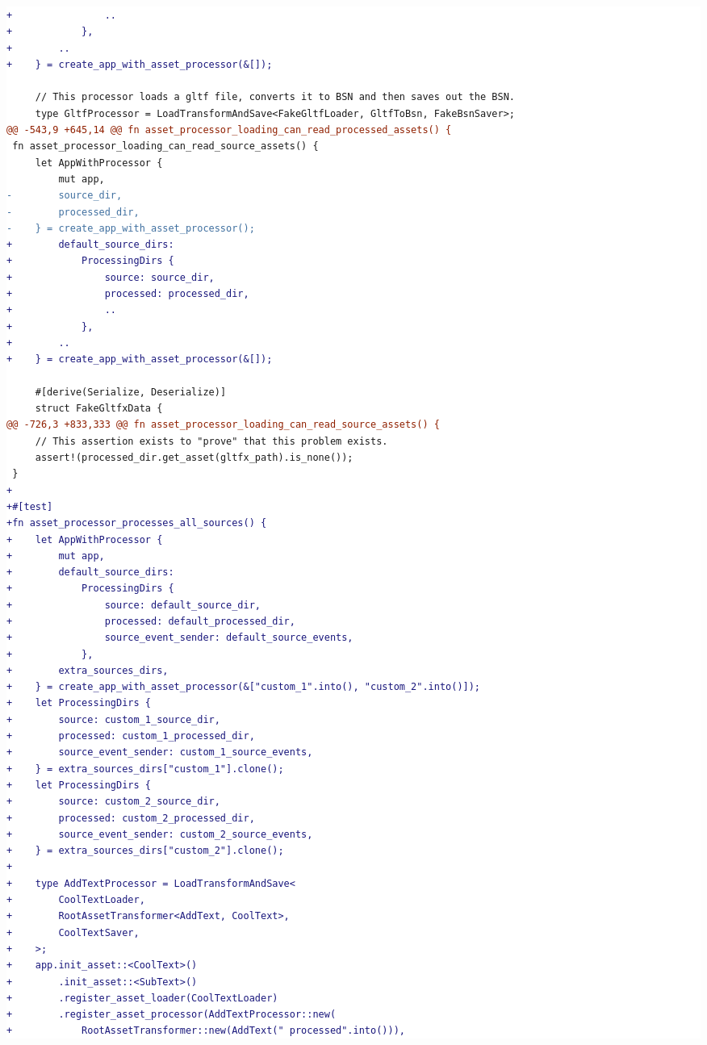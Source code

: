 ```diff
+                ..
+            },
+        ..
+    } = create_app_with_asset_processor(&[]);
 
     // This processor loads a gltf file, converts it to BSN and then saves out the BSN.
     type GltfProcessor = LoadTransformAndSave<FakeGltfLoader, GltfToBsn, FakeBsnSaver>;
@@ -543,9 +645,14 @@ fn asset_processor_loading_can_read_processed_assets() {
 fn asset_processor_loading_can_read_source_assets() {
     let AppWithProcessor {
         mut app,
-        source_dir,
-        processed_dir,
-    } = create_app_with_asset_processor();
+        default_source_dirs:
+            ProcessingDirs {
+                source: source_dir,
+                processed: processed_dir,
+                ..
+            },
+        ..
+    } = create_app_with_asset_processor(&[]);
 
     #[derive(Serialize, Deserialize)]
     struct FakeGltfxData {
@@ -726,3 +833,333 @@ fn asset_processor_loading_can_read_source_assets() {
     // This assertion exists to "prove" that this problem exists.
     assert!(processed_dir.get_asset(gltfx_path).is_none());
 }
+
+#[test]
+fn asset_processor_processes_all_sources() {
+    let AppWithProcessor {
+        mut app,
+        default_source_dirs:
+            ProcessingDirs {
+                source: default_source_dir,
+                processed: default_processed_dir,
+                source_event_sender: default_source_events,
+            },
+        extra_sources_dirs,
+    } = create_app_with_asset_processor(&["custom_1".into(), "custom_2".into()]);
+    let ProcessingDirs {
+        source: custom_1_source_dir,
+        processed: custom_1_processed_dir,
+        source_event_sender: custom_1_source_events,
+    } = extra_sources_dirs["custom_1"].clone();
+    let ProcessingDirs {
+        source: custom_2_source_dir,
+        processed: custom_2_processed_dir,
+        source_event_sender: custom_2_source_events,
+    } = extra_sources_dirs["custom_2"].clone();
+
+    type AddTextProcessor = LoadTransformAndSave<
+        CoolTextLoader,
+        RootAssetTransformer<AddText, CoolText>,
+        CoolTextSaver,
+    >;
+    app.init_asset::<CoolText>()
+        .init_asset::<SubText>()
+        .register_asset_loader(CoolTextLoader)
+        .register_asset_processor(AddTextProcessor::new(
+            RootAssetTransformer::new(AddText(" processed".into())),
```